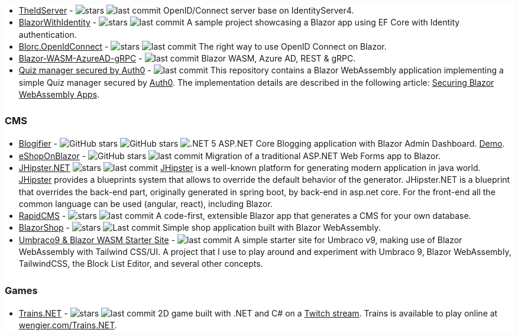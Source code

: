 * [TheIdServer](https://github.com/Aguafrommars/TheIdServer) - ![stars](https://img.shields.io/github/stars/Aguafrommars/TheIdServer?style=flat-square&cacheSeconds=604800) ![last commit](https://img.shields.io/github/last-commit/Aguafrommars/TheIdServer?style=flat-square&cacheSeconds=86400) OpenID/Connect server base on IdentityServer4.
* [BlazorWithIdentity](https://github.com/stavroskasidis/BlazorWithIdentity) - ![stars](https://img.shields.io/github/stars/stavroskasidis/BlazorWithIdentity?style=flat-square&cacheSeconds=604800) ![last commit](https://img.shields.io/github/last-commit/stavroskasidis/BlazorWithIdentity?style=flat-square&cacheSeconds=86400) A sample project showcasing a Blazor app using EF Core with Identity authentication.
* [Blorc.OpenIdConnect](https://github.com/WildGums/Blorc.OpenIdConnect) - ![stars](https://img.shields.io/github/stars/WildGums/Blorc.OpenIdConnect?style=flat-square&cacheSeconds=604800) ![last commit](https://img.shields.io/github/last-commit/WildGums/Blorc.OpenIdConnect?style=flat-square&cacheSeconds=86400) The right way to use OpenID Connect on Blazor.
* [Blazor-WASM-AzureAD-gRPC](https://github.com/StefH/BlazorWasmGrpcWithAADAuth) - ![last commit](https://img.shields.io/github/last-commit/StefH/BlazorWasmGrpcWithAADAuth?style=flat-square&cacheSeconds=86400) Blazor WASM, Azure AD, REST & gRPC.
* [Quiz manager secured by Auth0](https://github.com/auth0-blog/secure-blazor-wasm-quiz-manager) - ![last commit](https://img.shields.io/github/last-commit/auth0-blog/secure-blazor-wasm-quiz-manager?style=flat-square&cacheSeconds=86400) This repository contains a Blazor WebAssembly application implementing a simple Quiz manager secured by [Auth0](https://auth0.com/). The implementation details are described in the following article: [Securing Blazor WebAssembly Apps](https://auth0.com/blog/securing-blazor-webassembly-apps/).  
### CMS
* [Blogifier](https://github.com/blogifierdotnet/Blogifier) - ![GitHub stars](https://img.shields.io/github/stars/blogifierdotnet/Blogifier?style=flat-square&cacheSeconds=604800) ![GitHub stars](https://img.shields.io/github/last-commit/blogifierdotnet/Blogifier?style=flat-square&cacheSeconds=86400) ![.NET 5](https://img.shields.io/badge/.NET-5-692079.svg?style=flat-square) ASP.NET Core Blogging application with Blazor Admin Dashboard. [Demo](http://blogifier.net/blog).
* [eShopOnBlazor](https://github.com/dotnet-architecture/eShopOnBlazor) - ![GitHub stars](https://img.shields.io/github/stars/dotnet-architecture/eShopOnBlazor?style=flat-square&cacheSeconds=604800&logo=microsoft) ![last commit](https://img.shields.io/github/last-commit/dotnet-architecture/eShopOnBlazor?style=flat-square&cacheSeconds=86400) Migration of a traditional ASP.NET Web Forms app to Blazor.
* [JHipster.NET](https://github.com/jhipster/jhipster-dotnetcore) ![stars](https://img.shields.io/github/stars/jhipster/jhipster-dotnetcore?style=flat-square&cacheSeconds=604800) ![last commit](https://img.shields.io/github/last-commit/jhipster/jhipster-dotnetcore?style=flat-square&cacheSeconds=86400) [JHipster](https://www.jhipster.tech/) is a well-known platform for generating modern application in java world. [JHipster](https://www.jhipster.tech/) provides a blueprints system that allows to override the default behavior of the generator. JHipster.NET is a blueprint that overrides the back-end part, originally generated in spring boot, by back-end in asp.net core. For the front-end all the common language can be used (angular, react), including Blazor.
* [RapidCMS](https://github.com/ThomasBleijendaal/RapidCMS) - ![stars](https://img.shields.io/github/stars/ThomasBleijendaal/RapidCMS?style=flat-square&cacheSeconds=604800) ![last commit](https://img.shields.io/github/last-commit/ThomasBleijendaal/RapidCMS?style=flat-square&cacheSeconds=86400) A code-first, extensible Blazor app that generates a CMS for your own database.
* [BlazorShop](https://github.com/kalintsenkov/BlazorShop) - ![stars](https://img.shields.io/github/stars/kalintsenkov/BlazorShop?style=flat-square&cacheSeconds=604800) ![Last commit](https://img.shields.io/github/last-commit/kalintsenkov/BlazorShop?style=flat-square&cacheSeconds=86400) Simple shop application built with Blazor WebAssembly.
* [Umbraco9 & Blazor WASM Starter Site](https://github.com/cornehoskam/Umbraco9-Blazor-Starterkit) - ![last commit](https://img.shields.io/github/last-commit/cornehoskam/Umbraco9-Blazor-Starterkit?style=flat-square&cacheSeconds=86400) A simple starter site for Umbraco v9, making use of Blazor WebAssembly with Tailwind CSS/UI. A project that I use to play around and experiment with Umbraco 9, Blazor WebAssembly, TailwindCSS, the Block List Editor, and several other concepts.
### Games
* [Trains.NET](https://github.com/davidwengier/Trains.NET) - ![stars](https://img.shields.io/github/stars/davidwengier/Trains.NET?style=flat-square&cacheSeconds=604800) ![last commit](https://img.shields.io/github/last-commit/davidwengier/Trains.NET?style=flat-square&cacheSeconds=86400) 2D game built with .NET and C# on a [Twitch stream](https://www.twitch.tv/davidwengier). Trains is available to play online at [wengier.com/Trains.NET](https://wengier.com/Trains.NET).